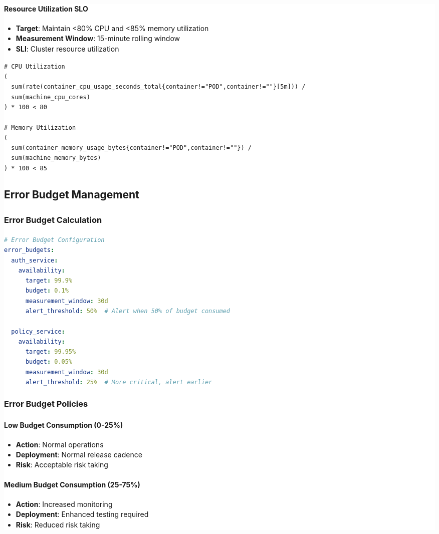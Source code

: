 #### Resource Utilization SLO
- **Target**: Maintain <80% CPU and <85% memory utilization
- **Measurement Window**: 15-minute rolling window
- **SLI**: Cluster resource utilization

```promql
# CPU Utilization
(
  sum(rate(container_cpu_usage_seconds_total{container!="POD",container!=""}[5m])) /
  sum(machine_cpu_cores)
) * 100 < 80

# Memory Utilization
(
  sum(container_memory_usage_bytes{container!="POD",container!=""}) /
  sum(machine_memory_bytes)
) * 100 < 85
```

## Error Budget Management

### Error Budget Calculation

```yaml
# Error Budget Configuration
error_budgets:
  auth_service:
    availability:
      target: 99.9%
      budget: 0.1%
      measurement_window: 30d
      alert_threshold: 50%  # Alert when 50% of budget consumed
    
  policy_service:
    availability:
      target: 99.95%
      budget: 0.05%
      measurement_window: 30d
      alert_threshold: 25%  # More critical, alert earlier
```

### Error Budget Policies

#### Low Budget Consumption (0-25%)
- **Action**: Normal operations
- **Deployment**: Normal release cadence
- **Risk**: Acceptable risk taking

#### Medium Budget Consumption (25-75%)
- **Action**: Increased monitoring
- **Deployment**: Enhanced testing required
- **Risk**: Reduced risk taking
